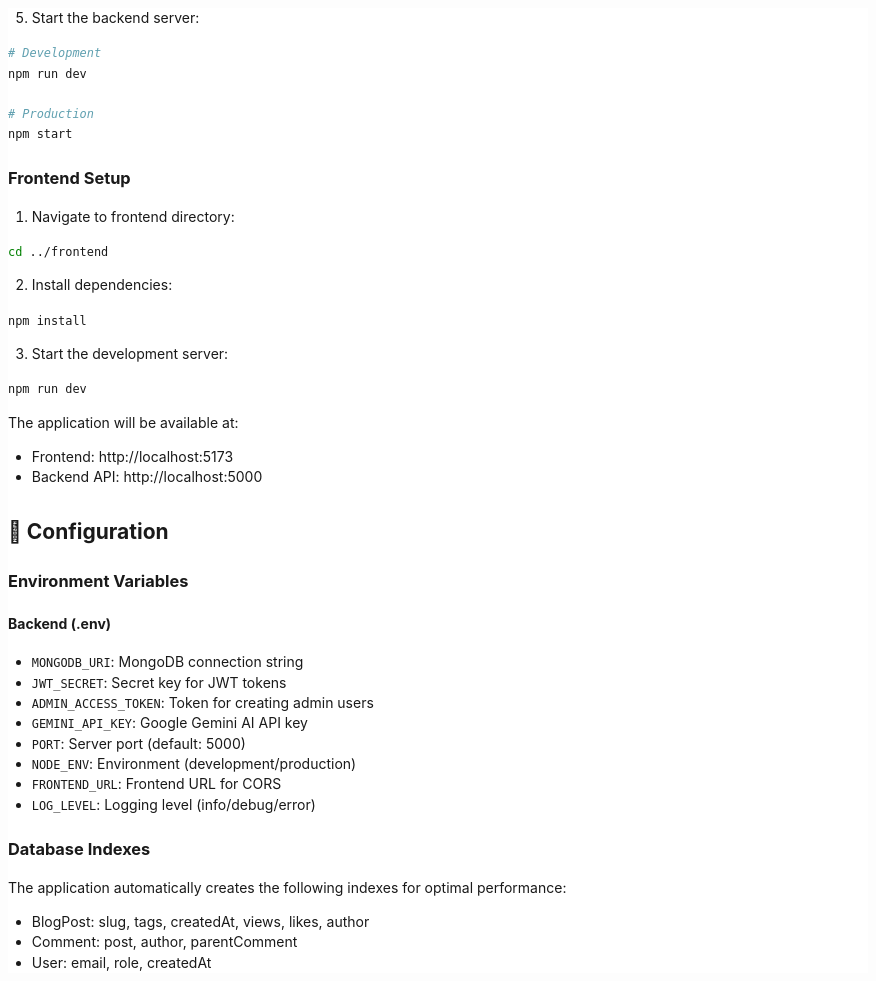 5. Start the backend server:

```bash
# Development
npm run dev

# Production
npm start
```

### Frontend Setup

1. Navigate to frontend directory:

```bash
cd ../frontend
```

2. Install dependencies:

```bash
npm install
```

3. Start the development server:

```bash
npm run dev
```

The application will be available at:

- Frontend: http://localhost:5173
- Backend API: http://localhost:5000

## 🔧 Configuration

### Environment Variables

#### Backend (.env)

- `MONGODB_URI`: MongoDB connection string
- `JWT_SECRET`: Secret key for JWT tokens
- `ADMIN_ACCESS_TOKEN`: Token for creating admin users
- `GEMINI_API_KEY`: Google Gemini AI API key
- `PORT`: Server port (default: 5000)
- `NODE_ENV`: Environment (development/production)
- `FRONTEND_URL`: Frontend URL for CORS
- `LOG_LEVEL`: Logging level (info/debug/error)

### Database Indexes

The application automatically creates the following indexes for optimal performance:

- BlogPost: slug, tags, createdAt, views, likes, author
- Comment: post, author, parentComment
- User: email, role, createdAt
